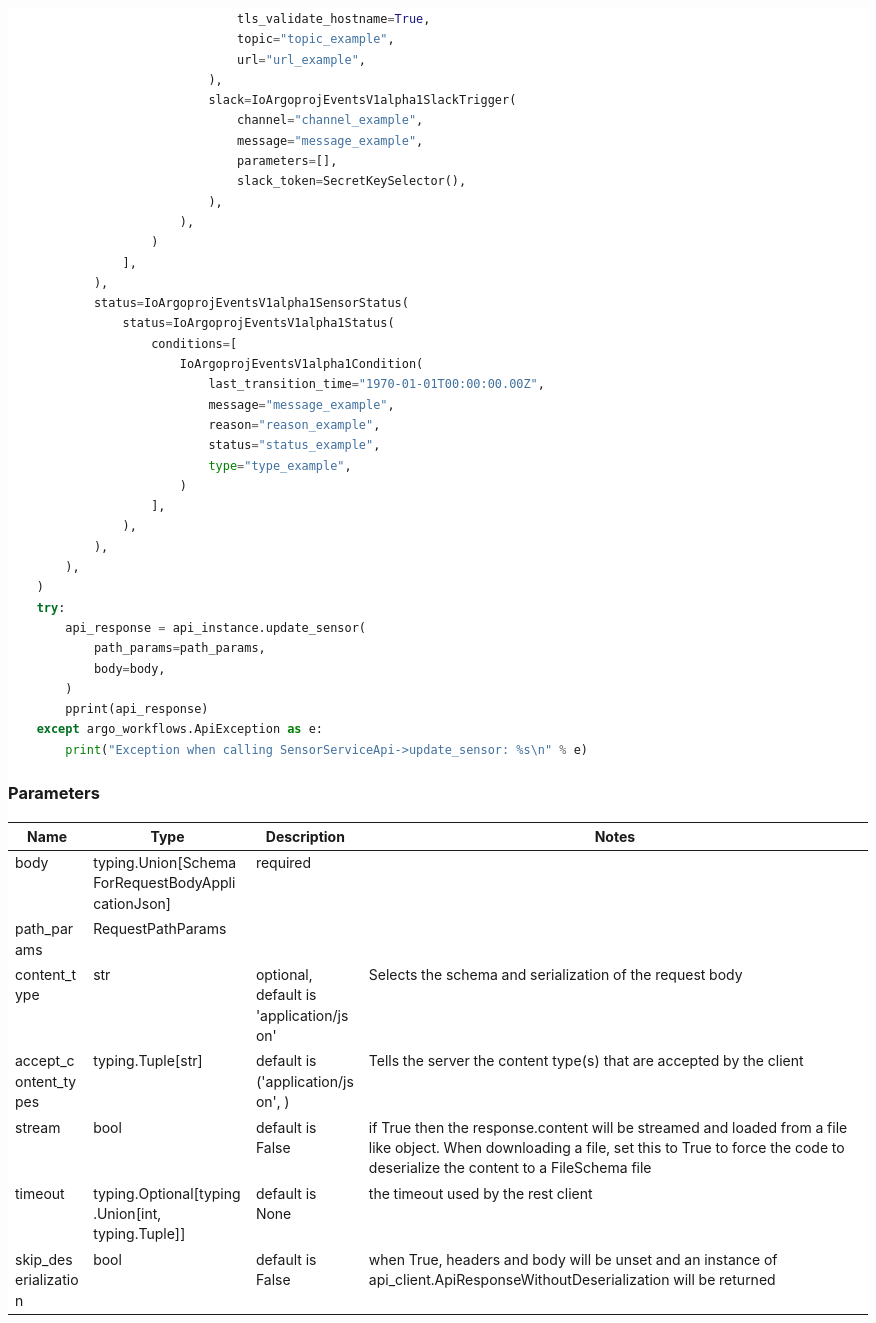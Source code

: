 ```python
                                tls_validate_hostname=True,
                                topic="topic_example",
                                url="url_example",
                            ),
                            slack=IoArgoprojEventsV1alpha1SlackTrigger(
                                channel="channel_example",
                                message="message_example",
                                parameters=[],
                                slack_token=SecretKeySelector(),
                            ),
                        ),
                    )
                ],
            ),
            status=IoArgoprojEventsV1alpha1SensorStatus(
                status=IoArgoprojEventsV1alpha1Status(
                    conditions=[
                        IoArgoprojEventsV1alpha1Condition(
                            last_transition_time="1970-01-01T00:00:00.00Z",
                            message="message_example",
                            reason="reason_example",
                            status="status_example",
                            type="type_example",
                        )
                    ],
                ),
            ),
        ),
    )
    try:
        api_response = api_instance.update_sensor(
            path_params=path_params,
            body=body,
        )
        pprint(api_response)
    except argo_workflows.ApiException as e:
        print("Exception when calling SensorServiceApi->update_sensor: %s\n" % e)
```
### Parameters

Name | Type | Description  | Notes
------------- | ------------- | ------------- | -------------
body | typing.Union[SchemaForRequestBodyApplicationJson] | required |
path_params | RequestPathParams | |
content_type | str | optional, default is 'application/json' | Selects the schema and serialization of the request body
accept_content_types | typing.Tuple[str] | default is ('application/json', ) | Tells the server the content type(s) that are accepted by the client
stream | bool | default is False | if True then the response.content will be streamed and loaded from a file like object. When downloading a file, set this to True to force the code to deserialize the content to a FileSchema file
timeout | typing.Optional[typing.Union[int, typing.Tuple]] | default is None | the timeout used by the rest client
skip_deserialization | bool | default is False | when True, headers and body will be unset and an instance of api_client.ApiResponseWithoutDeserialization will be returned
